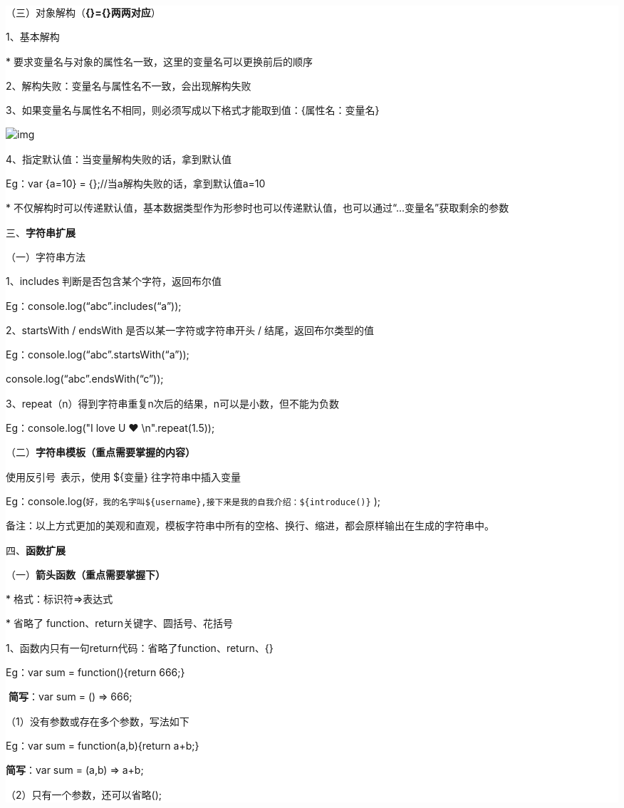 （三）对象解构（**{}={}两两对应**）

1、基本解构

\* 要求变量名与对象的属性名一致，这里的变量名可以更换前后的顺序

2、解构失败：变量名与属性名不一致，会出现解构失败

3、如果变量名与属性名不相同，则必须写成以下格式才能取到值：{属性名：变量名}

![img](file:///C:\Users\sima\AppData\Local\Temp\ksohtml\wpsC9BB.tmp.jpg) 

4、指定默认值：当变量解构失败的话，拿到默认值

Eg：var {a=10} = {};//当a解构失败的话，拿到默认值a=10

\* 不仅解构时可以传递默认值，基本数据类型作为形参时也可以传递默认值，也可以通过“...变量名”获取剩余的参数

三、**字符串扩展**

（一）字符串方法

1、includes  判断是否包含某个字符，返回布尔值

Eg：console.log(“abc”.includes(“a”));

2、startsWith / endsWith 是否以某一字符或字符串开头 / 结尾，返回布尔类型的值

Eg：console.log(“abc”.startsWith(“a”));

console.log(“abc”.endsWith(“c”));

3、repeat（n）得到字符串重复n次后的结果，n可以是小数，但不能为负数

Eg：console.log("I love U ❤ \n".repeat(1.5));

（二）**字符串模板（重点需要掌握的内容）**

使用反引号` `表示，使用 ${变量} 往字符串中插入变量

Eg：console.log(`好，我的名字叫${username},接下来是我的自我介绍：${introduce()}` );

备注：以上方式更加的美观和直观，模板字符串中所有的空格、换行、缩进，都会原样输出在生成的字符串中。

四、**函数扩展**

（一）**箭头函数（重点需要掌握下）**

\* 格式：标识符=>表达式

\* 省略了 function、return关键字、圆括号、花括号

1、函数内只有一句return代码：省略了function、return、{}

Eg：var sum = function(){return 666;} 

​     **简写**：var sum = () => 666;

（1）没有参数或存在多个参数，写法如下

Eg：var sum = function(a,b){return a+b;}

  **简写**：var sum = (a,b) => a+b;

（2）只有一个参数，还可以省略();
